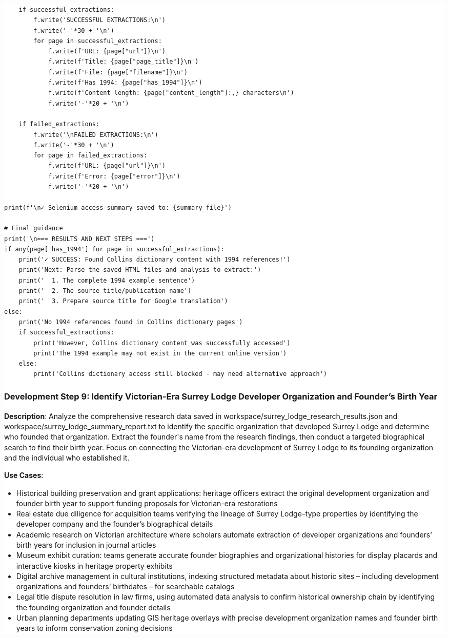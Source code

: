 ```
    if successful_extractions:
        f.write('SUCCESSFUL EXTRACTIONS:\n')
        f.write('-'*30 + '\n')
        for page in successful_extractions:
            f.write(f'URL: {page["url"]}\n')
            f.write(f'Title: {page["page_title"]}\n')
            f.write(f'File: {page["filename"]}\n')
            f.write(f'Has 1994: {page["has_1994"]}\n')
            f.write(f'Content length: {page["content_length"]:,} characters\n')
            f.write('-'*20 + '\n')
    
    if failed_extractions:
        f.write('\nFAILED EXTRACTIONS:\n')
        f.write('-'*30 + '\n')
        for page in failed_extractions:
            f.write(f'URL: {page["url"]}\n')
            f.write(f'Error: {page["error"]}\n')
            f.write('-'*20 + '\n')

print(f'\n✓ Selenium access summary saved to: {summary_file}')

# Final guidance
print('\n=== RESULTS AND NEXT STEPS ===')
if any(page['has_1994'] for page in successful_extractions):
    print('✓ SUCCESS: Found Collins dictionary content with 1994 references!')
    print('Next: Parse the saved HTML files and analysis to extract:')
    print('  1. The complete 1994 example sentence')
    print('  2. The source title/publication name')
    print('  3. Prepare source title for Google translation')
else:
    print('No 1994 references found in Collins dictionary pages')
    if successful_extractions:
        print('However, Collins dictionary content was successfully accessed')
        print('The 1994 example may not exist in the current online version')
    else:
        print('Collins dictionary access still blocked - may need alternative approach')
```

### Development Step 9: Identify Victorian-Era Surrey Lodge Developer Organization and Founder’s Birth Year

**Description**: Analyze the comprehensive research data saved in workspace/surrey_lodge_research_results.json and workspace/surrey_lodge_summary_report.txt to identify the specific organization that developed Surrey Lodge and determine who founded that organization. Extract the founder's name from the research findings, then conduct a targeted biographical search to find their birth year. Focus on connecting the Victorian-era development of Surrey Lodge to its founding organization and the individual who established it.

**Use Cases**:
- Historical building preservation and grant applications: heritage officers extract the original development organization and founder birth year to support funding proposals for Victorian-era restorations
- Real estate due diligence for acquisition teams verifying the lineage of Surrey Lodge–type properties by identifying the developer company and the founder’s biographical details
- Academic research on Victorian architecture where scholars automate extraction of developer organizations and founders’ birth years for inclusion in journal articles
- Museum exhibit curation: teams generate accurate founder biographies and organizational histories for display placards and interactive kiosks in heritage property exhibits
- Digital archive management in cultural institutions, indexing structured metadata about historic sites – including development organizations and founders’ birthdates – for searchable catalogs
- Legal title dispute resolution in law firms, using automated data analysis to confirm historical ownership chain by identifying the founding organization and founder details
- Urban planning departments updating GIS heritage overlays with precise development organization names and founder birth years to inform conservation zoning decisions